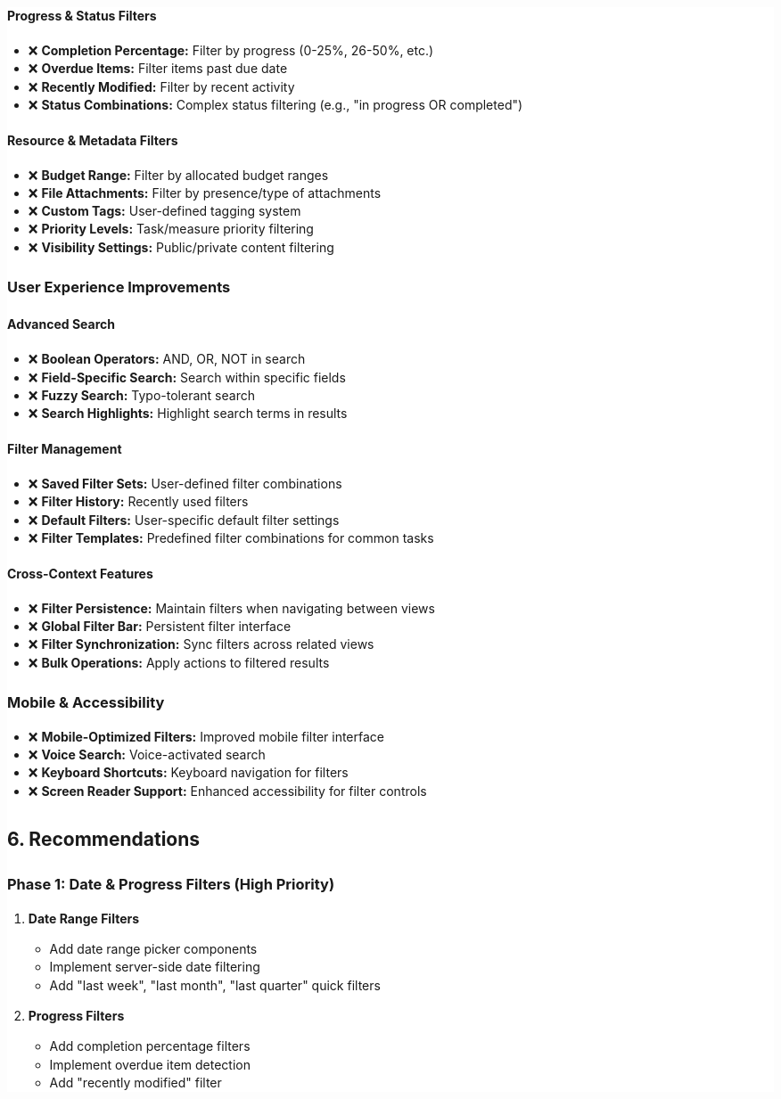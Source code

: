 #### **Progress & Status Filters**
- ❌ **Completion Percentage:** Filter by progress (0-25%, 26-50%, etc.)
- ❌ **Overdue Items:** Filter items past due date
- ❌ **Recently Modified:** Filter by recent activity
- ❌ **Status Combinations:** Complex status filtering (e.g., "in progress OR completed")

#### **Resource & Metadata Filters**
- ❌ **Budget Range:** Filter by allocated budget ranges
- ❌ **File Attachments:** Filter by presence/type of attachments
- ❌ **Custom Tags:** User-defined tagging system
- ❌ **Priority Levels:** Task/measure priority filtering
- ❌ **Visibility Settings:** Public/private content filtering

### **User Experience Improvements**

#### **Advanced Search**
- ❌ **Boolean Operators:** AND, OR, NOT in search
- ❌ **Field-Specific Search:** Search within specific fields
- ❌ **Fuzzy Search:** Typo-tolerant search
- ❌ **Search Highlights:** Highlight search terms in results

#### **Filter Management**
- ❌ **Saved Filter Sets:** User-defined filter combinations
- ❌ **Filter History:** Recently used filters
- ❌ **Default Filters:** User-specific default filter settings
- ❌ **Filter Templates:** Predefined filter combinations for common tasks

#### **Cross-Context Features**
- ❌ **Filter Persistence:** Maintain filters when navigating between views
- ❌ **Global Filter Bar:** Persistent filter interface
- ❌ **Filter Synchronization:** Sync filters across related views
- ❌ **Bulk Operations:** Apply actions to filtered results

### **Mobile & Accessibility**
- ❌ **Mobile-Optimized Filters:** Improved mobile filter interface
- ❌ **Voice Search:** Voice-activated search
- ❌ **Keyboard Shortcuts:** Keyboard navigation for filters
- ❌ **Screen Reader Support:** Enhanced accessibility for filter controls

## 6. Recommendations

### **Phase 1: Date & Progress Filters (High Priority)**
1. **Date Range Filters**
   - Add date range picker components
   - Implement server-side date filtering
   - Add "last week", "last month", "last quarter" quick filters

2. **Progress Filters**
   - Add completion percentage filters
   - Implement overdue item detection
   - Add "recently modified" filter
